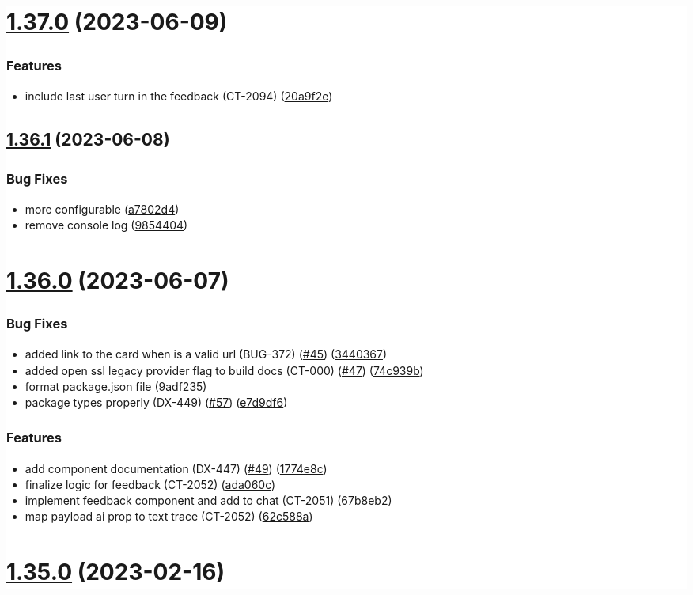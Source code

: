 # [1.37.0](https://github.com/voiceflow/react-chat/compare/@voiceflow/react-chat@1.36.1...@voiceflow/react-chat@1.37.0) (2023-06-09)

### Features

* include last user turn in the feedback (CT-2094) ([20a9f2e](https://github.com/voiceflow/react-chat/commit/20a9f2e15382e8092589d2a91c7acdbce5b77166))

## [1.36.1](https://github.com/voiceflow/react-chat/compare/@voiceflow/react-chat@1.36.0...@voiceflow/react-chat@1.36.1) (2023-06-08)

### Bug Fixes

* more configurable ([a7802d4](https://github.com/voiceflow/react-chat/commit/a7802d42a7d977a9919372eb36102582f6d4397c))
* remove console log ([9854404](https://github.com/voiceflow/react-chat/commit/98544047f7c59a7395874b079573abd1f4fb7fa5))

# [1.36.0](https://github.com/voiceflow/react-chat/compare/@voiceflow/react-chat@1.35.0...@voiceflow/react-chat@1.36.0) (2023-06-07)

### Bug Fixes

* added link to the card when is a valid url (BUG-372) ([#45](https://github.com/voiceflow/react-chat/issues/45)) ([3440367](https://github.com/voiceflow/react-chat/commit/34403672eeeedb5fe5c8067981bc1c5cafd00bbe))
* added open ssl legacy provider flag to build docs (CT-000) ([#47](https://github.com/voiceflow/react-chat/issues/47)) ([74c939b](https://github.com/voiceflow/react-chat/commit/74c939b099be02cee27f68baf94198e06ba0c6ad))
* format package.json file ([9adf235](https://github.com/voiceflow/react-chat/commit/9adf2354b347890d17ec4d8a9864f701f4e3570f))
* package types properly (DX-449) ([#57](https://github.com/voiceflow/react-chat/issues/57)) ([e7d9df6](https://github.com/voiceflow/react-chat/commit/e7d9df6ee4ce6750014e331b948753d42a1b8ad0))

### Features

* add component documentation (DX-447) ([#49](https://github.com/voiceflow/react-chat/issues/49)) ([1774e8c](https://github.com/voiceflow/react-chat/commit/1774e8c85ee0ca77e2b12774f07831f5f5af6f86))
* finalize logic for feedback (CT-2052) ([ada060c](https://github.com/voiceflow/react-chat/commit/ada060cb6ad836220e1d49a838277cd25ff817eb))
* implement feedback component and add to chat (CT-2051) ([67b8eb2](https://github.com/voiceflow/react-chat/commit/67b8eb2e32ee7e37243b79e605cf6fff23226dc7))
* map payload ai prop to text trace (CT-2052) ([62c588a](https://github.com/voiceflow/react-chat/commit/62c588a7e3473cace7f6e76313afc7b071493ed0))

# [1.35.0](https://github.com/voiceflow/react-chat/compare/@voiceflow/react-chat@1.34.0...@voiceflow/react-chat@1.35.0) (2023-02-16)
